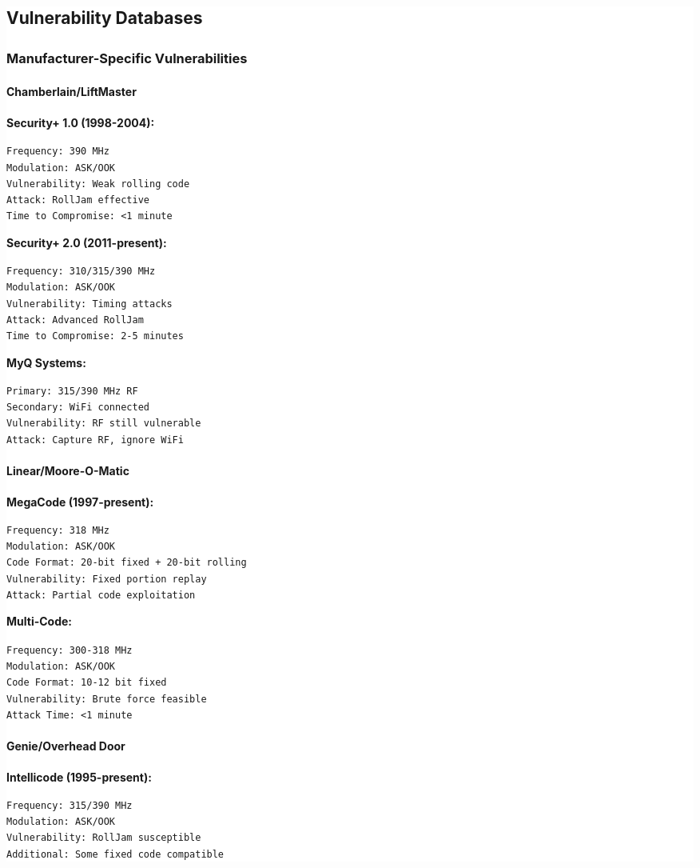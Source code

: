 ## Vulnerability Databases

### Manufacturer-Specific Vulnerabilities

#### Chamberlain/LiftMaster

**Security+ 1.0 (1998-2004):**
```
Frequency: 390 MHz
Modulation: ASK/OOK
Vulnerability: Weak rolling code
Attack: RollJam effective
Time to Compromise: <1 minute
```

**Security+ 2.0 (2011-present):**
```
Frequency: 310/315/390 MHz
Modulation: ASK/OOK
Vulnerability: Timing attacks
Attack: Advanced RollJam
Time to Compromise: 2-5 minutes
```

**MyQ Systems:**
```
Primary: 315/390 MHz RF
Secondary: WiFi connected
Vulnerability: RF still vulnerable
Attack: Capture RF, ignore WiFi
```

#### Linear/Moore-O-Matic

**MegaCode (1997-present):**
```
Frequency: 318 MHz
Modulation: ASK/OOK
Code Format: 20-bit fixed + 20-bit rolling
Vulnerability: Fixed portion replay
Attack: Partial code exploitation
```

**Multi-Code:**
```
Frequency: 300-318 MHz
Modulation: ASK/OOK
Code Format: 10-12 bit fixed
Vulnerability: Brute force feasible
Attack Time: <1 minute
```

#### Genie/Overhead Door

**Intellicode (1995-present):**
```
Frequency: 315/390 MHz
Modulation: ASK/OOK
Vulnerability: RollJam susceptible
Additional: Some fixed code compatible
```
